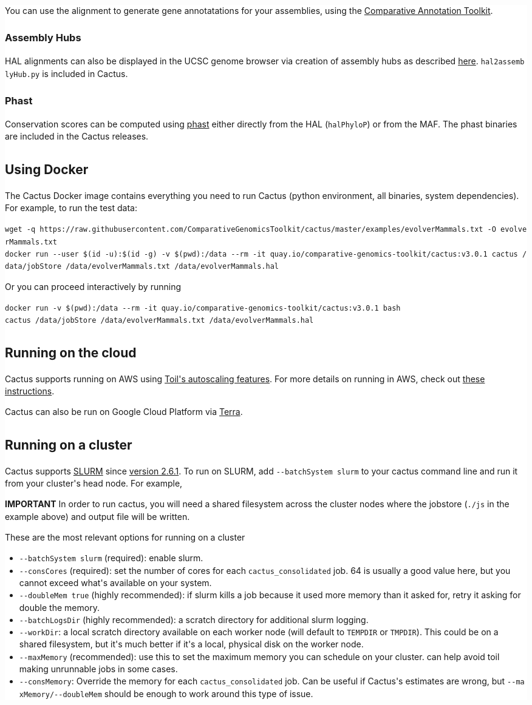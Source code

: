 You can use the alignment to generate gene annotatations for your assemblies, using the [Comparative Annotation Toolkit](https://github.com/ComparativeGenomicsToolkit/Comparative-Annotation-Toolkit).

### Assembly Hubs

HAL alignments can also be displayed in the UCSC genome browser via creation of assembly hubs as described [here](https://github.com/ComparativeGenomicsToolkit/hal#displaying-in-the-ucsc-genome-browser-using-assembly-hubs).  `hal2assemblyHub.py` is included in Cactus. 

### Phast

Conservation scores can be computed using [phast](http://compgen.cshl.edu/phast/) either directly from the HAL (`halPhyloP`) or from the MAF. The phast binaries are included in the Cactus releases. 

## Using Docker

The Cactus Docker image contains everything you need to run Cactus (python environment, all binaries, system dependencies). For example, to run the test data:

```
wget -q https://raw.githubusercontent.com/ComparativeGenomicsToolkit/cactus/master/examples/evolverMammals.txt -O evolverMammals.txt
docker run --user $(id -u):$(id -g) -v $(pwd):/data --rm -it quay.io/comparative-genomics-toolkit/cactus:v3.0.1 cactus /data/jobStore /data/evolverMammals.txt /data/evolverMammals.hal
```

Or you can proceed interactively by running
```
docker run -v $(pwd):/data --rm -it quay.io/comparative-genomics-toolkit/cactus:v3.0.1 bash
cactus /data/jobStore /data/evolverMammals.txt /data/evolverMammals.hal

```

## Running on the cloud

Cactus supports running on AWS using [Toil's autoscaling features](https://toil.readthedocs.io/en/latest/running/cloud/cloud.html). For more details on running in AWS, check out [these instructions](./running-in-aws.md).

Cactus can also be run on Google Cloud Platform via [Terra](#running-on-cromwell/terra).

## Running on a cluster

Cactus supports [SLURM](https://github.com/SchedMD/slurm) since [version 2.6.1](https://github.com/ComparativeGenomicsToolkit/cactus/releases/tag/v2.6.1).  To run on SLURM, add `--batchSystem slurm` to your cactus command line and run it from your cluster's head node. For example,

**IMPORTANT** In order to run cactus, you will need a shared filesystem across the cluster nodes where the jobstore (`./js` in the example above) and output file will be written.

These are the most relevant options for running on a cluster

* `--batchSystem slurm` (required): enable slurm.
* `--consCores` (required): set the number of cores for each `cactus_consolidated` job. 64 is usually a good value here, but you cannot exceed what's available on your system.
* `--doubleMem true` (highly recommended): if slurm kills a job because it used more memory than it asked for, retry it asking for double the memory.
* `--batchLogsDir` (highly recommended): a scratch directory for additional slurm logging.
* `--workDir`: a local scratch directory available on each worker node (will default to `TEMPDIR` or `TMPDIR`). This could be on a shared filesystem, but it's much better if it's a local, physical disk on the worker node. 
* `--maxMemory` (recommended): use this to set the maximum memory you can schedule on your cluster. can help avoid toil making unrunnable jobs in some cases.
* `--consMemory`: Override the memory for each `cactus_consolidated` job. Can be useful if Cactus's estimates are wrong, but `--maxMemory/--doubleMem` should be enough to work around this type of issue.
